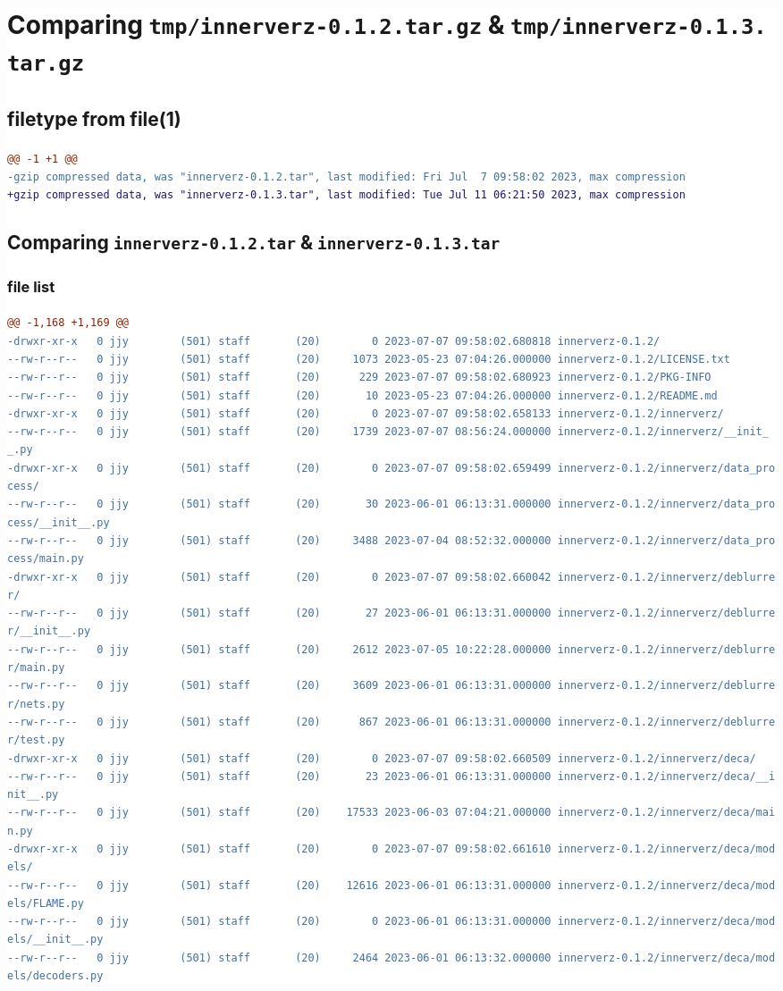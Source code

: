 # Comparing `tmp/innerverz-0.1.2.tar.gz` & `tmp/innerverz-0.1.3.tar.gz`

## filetype from file(1)

```diff
@@ -1 +1 @@
-gzip compressed data, was "innerverz-0.1.2.tar", last modified: Fri Jul  7 09:58:02 2023, max compression
+gzip compressed data, was "innerverz-0.1.3.tar", last modified: Tue Jul 11 06:21:50 2023, max compression
```

## Comparing `innerverz-0.1.2.tar` & `innerverz-0.1.3.tar`

### file list

```diff
@@ -1,168 +1,169 @@
-drwxr-xr-x   0 jjy        (501) staff       (20)        0 2023-07-07 09:58:02.680818 innerverz-0.1.2/
--rw-r--r--   0 jjy        (501) staff       (20)     1073 2023-05-23 07:04:26.000000 innerverz-0.1.2/LICENSE.txt
--rw-r--r--   0 jjy        (501) staff       (20)      229 2023-07-07 09:58:02.680923 innerverz-0.1.2/PKG-INFO
--rw-r--r--   0 jjy        (501) staff       (20)       10 2023-05-23 07:04:26.000000 innerverz-0.1.2/README.md
-drwxr-xr-x   0 jjy        (501) staff       (20)        0 2023-07-07 09:58:02.658133 innerverz-0.1.2/innerverz/
--rw-r--r--   0 jjy        (501) staff       (20)     1739 2023-07-07 08:56:24.000000 innerverz-0.1.2/innerverz/__init__.py
-drwxr-xr-x   0 jjy        (501) staff       (20)        0 2023-07-07 09:58:02.659499 innerverz-0.1.2/innerverz/data_process/
--rw-r--r--   0 jjy        (501) staff       (20)       30 2023-06-01 06:13:31.000000 innerverz-0.1.2/innerverz/data_process/__init__.py
--rw-r--r--   0 jjy        (501) staff       (20)     3488 2023-07-04 08:52:32.000000 innerverz-0.1.2/innerverz/data_process/main.py
-drwxr-xr-x   0 jjy        (501) staff       (20)        0 2023-07-07 09:58:02.660042 innerverz-0.1.2/innerverz/deblurrer/
--rw-r--r--   0 jjy        (501) staff       (20)       27 2023-06-01 06:13:31.000000 innerverz-0.1.2/innerverz/deblurrer/__init__.py
--rw-r--r--   0 jjy        (501) staff       (20)     2612 2023-07-05 10:22:28.000000 innerverz-0.1.2/innerverz/deblurrer/main.py
--rw-r--r--   0 jjy        (501) staff       (20)     3609 2023-06-01 06:13:31.000000 innerverz-0.1.2/innerverz/deblurrer/nets.py
--rw-r--r--   0 jjy        (501) staff       (20)      867 2023-06-01 06:13:31.000000 innerverz-0.1.2/innerverz/deblurrer/test.py
-drwxr-xr-x   0 jjy        (501) staff       (20)        0 2023-07-07 09:58:02.660509 innerverz-0.1.2/innerverz/deca/
--rw-r--r--   0 jjy        (501) staff       (20)       23 2023-06-01 06:13:31.000000 innerverz-0.1.2/innerverz/deca/__init__.py
--rw-r--r--   0 jjy        (501) staff       (20)    17533 2023-06-03 07:04:21.000000 innerverz-0.1.2/innerverz/deca/main.py
-drwxr-xr-x   0 jjy        (501) staff       (20)        0 2023-07-07 09:58:02.661610 innerverz-0.1.2/innerverz/deca/models/
--rw-r--r--   0 jjy        (501) staff       (20)    12616 2023-06-01 06:13:31.000000 innerverz-0.1.2/innerverz/deca/models/FLAME.py
--rw-r--r--   0 jjy        (501) staff       (20)        0 2023-06-01 06:13:31.000000 innerverz-0.1.2/innerverz/deca/models/__init__.py
--rw-r--r--   0 jjy        (501) staff       (20)     2464 2023-06-01 06:13:32.000000 innerverz-0.1.2/innerverz/deca/models/decoders.py
```